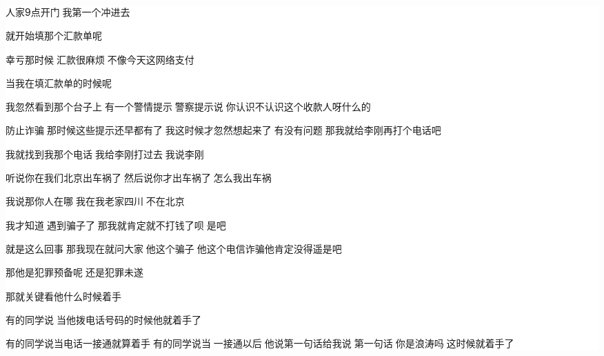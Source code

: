 人家9点开门
我第一个冲进去

就开始填那个汇款单呢

幸亏那时候
汇款很麻烦
不像今天这网络支付

当我在填汇款单的时候呢

我忽然看到那个台子上
有一个警情提示
警察提示说
你认识不认识这个收款人呀什么的

防止诈骗
那时候这些提示还早都有了
我这时候才忽然想起来了
有没有问题
那我就给李刚再打个电话吧

我就找到我那个电话
我给李刚打过去
我说李刚

听说你在我们北京出车祸了
然后说你才出车祸了
怎么我出车祸

我说那你人在哪
我在我老家四川
不在北京

我才知道
遇到骗子了
那我就肯定就不打钱了呗
是吧

就是这么回事
那我现在就问大家
他这个骗子
他这个电信诈骗他肯定没得遥是吧

那他是犯罪预备呢
还是犯罪未遂

那就关键看他什么时候着手

有的同学说
当他拨电话号码的时候他就着手了

有的同学说当电话一接通就算着手
有的同学说当
一接通以后
他说第一句话给我说
第一句话
你是浪涛吗
这时候就着手了
